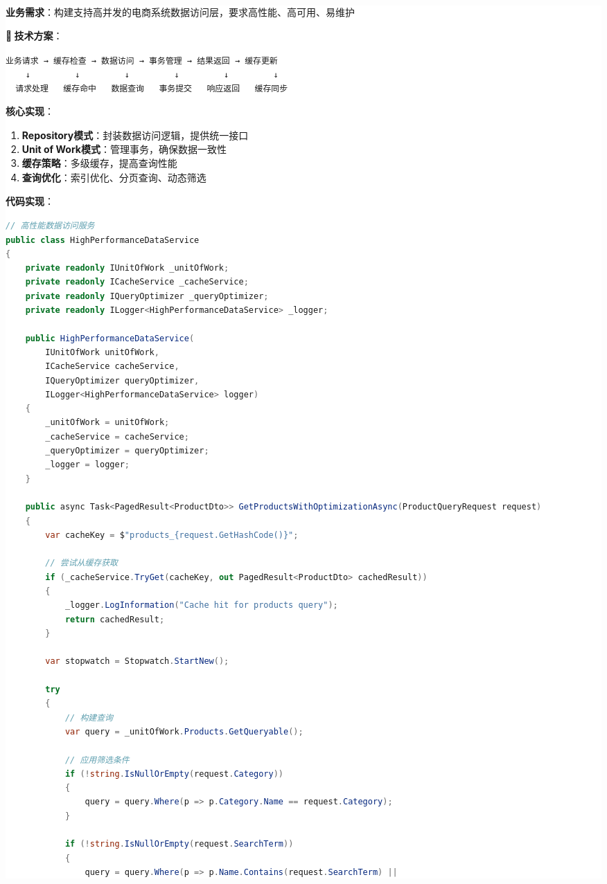 **业务需求**：构建支持高并发的电商系统数据访问层，要求高性能、高可用、易维护

**🎯 技术方案**：
```
业务请求 → 缓存检查 → 数据访问 → 事务管理 → 结果返回 → 缓存更新
    ↓         ↓         ↓         ↓         ↓         ↓
  请求处理   缓存命中   数据查询   事务提交   响应返回   缓存同步
```

**核心实现**：
1. **Repository模式**：封装数据访问逻辑，提供统一接口
2. **Unit of Work模式**：管理事务，确保数据一致性
3. **缓存策略**：多级缓存，提高查询性能
4. **查询优化**：索引优化、分页查询、动态筛选

**代码实现**：
```csharp
// 高性能数据访问服务
public class HighPerformanceDataService
{
    private readonly IUnitOfWork _unitOfWork;
    private readonly ICacheService _cacheService;
    private readonly IQueryOptimizer _queryOptimizer;
    private readonly ILogger<HighPerformanceDataService> _logger;
    
    public HighPerformanceDataService(
        IUnitOfWork unitOfWork,
        ICacheService cacheService,
        IQueryOptimizer queryOptimizer,
        ILogger<HighPerformanceDataService> logger)
    {
        _unitOfWork = unitOfWork;
        _cacheService = cacheService;
        _queryOptimizer = queryOptimizer;
        _logger = logger;
    }
    
    public async Task<PagedResult<ProductDto>> GetProductsWithOptimizationAsync(ProductQueryRequest request)
    {
        var cacheKey = $"products_{request.GetHashCode()}";
        
        // 尝试从缓存获取
        if (_cacheService.TryGet(cacheKey, out PagedResult<ProductDto> cachedResult))
        {
            _logger.LogInformation("Cache hit for products query");
            return cachedResult;
        }
        
        var stopwatch = Stopwatch.StartNew();
        
        try
        {
            // 构建查询
            var query = _unitOfWork.Products.GetQueryable();
            
            // 应用筛选条件
            if (!string.IsNullOrEmpty(request.Category))
            {
                query = query.Where(p => p.Category.Name == request.Category);
            }
            
            if (!string.IsNullOrEmpty(request.SearchTerm))
            {
                query = query.Where(p => p.Name.Contains(request.SearchTerm) || 
```